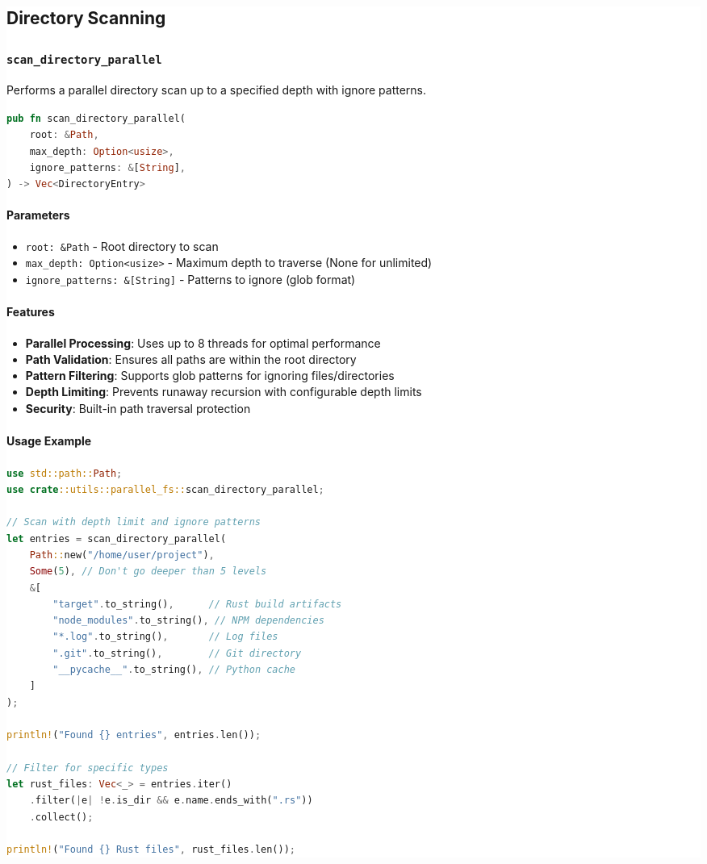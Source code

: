 ## Directory Scanning

### `scan_directory_parallel`

Performs a parallel directory scan up to a specified depth with ignore patterns.

```rust
pub fn scan_directory_parallel(
    root: &Path,
    max_depth: Option<usize>,
    ignore_patterns: &[String],
) -> Vec<DirectoryEntry>
```

#### Parameters

- `root: &Path` - Root directory to scan
- `max_depth: Option<usize>` - Maximum depth to traverse (None for unlimited)
- `ignore_patterns: &[String]` - Patterns to ignore (glob format)

#### Features

- **Parallel Processing**: Uses up to 8 threads for optimal performance
- **Path Validation**: Ensures all paths are within the root directory
- **Pattern Filtering**: Supports glob patterns for ignoring files/directories
- **Depth Limiting**: Prevents runaway recursion with configurable depth limits
- **Security**: Built-in path traversal protection

#### Usage Example

```rust
use std::path::Path;
use crate::utils::parallel_fs::scan_directory_parallel;

// Scan with depth limit and ignore patterns
let entries = scan_directory_parallel(
    Path::new("/home/user/project"),
    Some(5), // Don't go deeper than 5 levels
    &[
        "target".to_string(),      // Rust build artifacts
        "node_modules".to_string(), // NPM dependencies
        "*.log".to_string(),       // Log files
        ".git".to_string(),        // Git directory
        "__pycache__".to_string(), // Python cache
    ]
);

println!("Found {} entries", entries.len());

// Filter for specific types
let rust_files: Vec<_> = entries.iter()
    .filter(|e| !e.is_dir && e.name.ends_with(".rs"))
    .collect();

println!("Found {} Rust files", rust_files.len());
```
